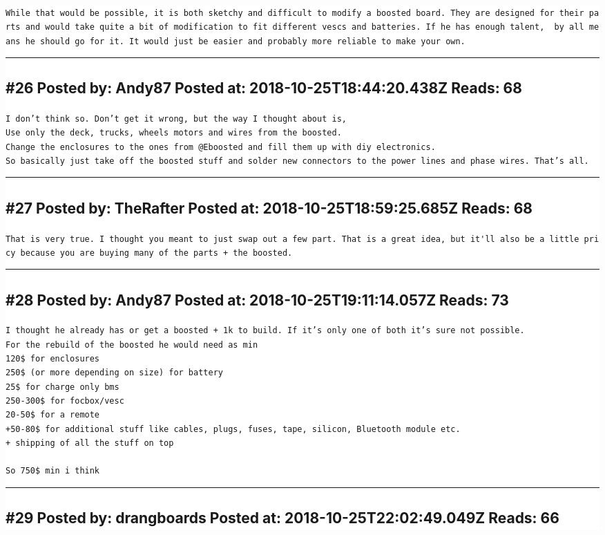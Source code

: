 ```
While that would be possible, it is both sketchy and difficult to modify a boosted board. They are designed for their parts and would take quite a bit of modification to fit different vescs and batteries. If he has enough talent,  by all means he should go for it. It would just be easier and probably more reliable to make your own.
```

---
## \#26 Posted by: Andy87 Posted at: 2018-10-25T18:44:20.438Z Reads: 68

```
I don’t think so. Don’t get it wrong, but the way I thought about is,
Use only the deck, trucks, wheels motors and wires from the boosted.
Change the enclosures to the ones from @Eboosted and fill them up with diy electronics.
So basically just take off the boosted stuff and solder new connectors to the power lines and phase wires. That’s all.
```

---
## \#27 Posted by: TheRafter Posted at: 2018-10-25T18:59:25.685Z Reads: 68

```
That is very true. I thought you meant to just swap out a few part. That is a great idea, but it'll also be a little pricy because you are buying many of the parts + the boosted.
```

---
## \#28 Posted by: Andy87 Posted at: 2018-10-25T19:11:14.057Z Reads: 73

```
I thought he already has or get a boosted + 1k to build. If it’s only one of both it’s sure not possible.
For the rebuild of the boosted he would need as min 
120$ for enclosures 
250$ (or more depending on size) for battery 
25$ for charge only bms
250-300$ for focbox/vesc 
20-50$ for a remote 
+50-80$ for additional stuff like cables, plugs, fuses, tape, silicon, Bluetooth module etc.
+ shipping of all the stuff on top

So 750$ min i think
```

---
## \#29 Posted by: drangboards Posted at: 2018-10-25T22:02:49.049Z Reads: 66
